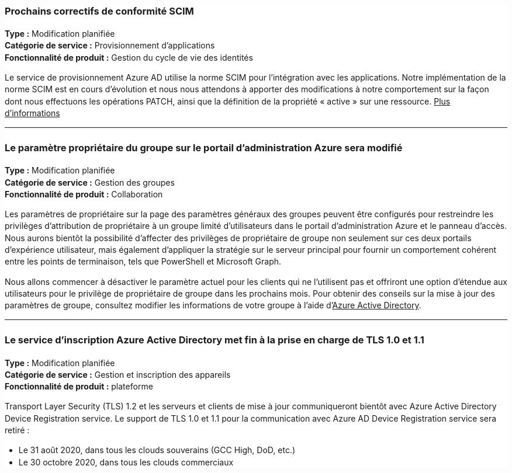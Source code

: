 
### <a name="upcoming-scim-compliance-fixes"></a>Prochains correctifs de conformité SCIM

**Type :** Modification planifiée  
**Catégorie de service :** Provisionnement d’applications  
**Fonctionnalité de produit :** Gestion du cycle de vie des identités
 
Le service de provisionnement Azure AD utilise la norme SCIM pour l’intégration avec les applications. Notre implémentation de la norme SCIM est en cours d’évolution et nous nous attendons à apporter des modifications à notre comportement sur la façon dont nous effectuons les opérations PATCH, ainsi que la définition de la propriété « active » sur une ressource. [Plus d’informations](../app-provisioning/application-provisioning-config-problem-scim-compatibility.md)
 
---

### <a name="group-owner-setting-on-azure-admin-portal-will-be-changed"></a>Le paramètre propriétaire du groupe sur le portail d’administration Azure sera modifié

**Type :** Modification planifiée  
**Catégorie de service :** Gestion des groupes  
**Fonctionnalité de produit :** Collaboration

Les paramètres de propriétaire sur la page des paramètres généraux des groupes peuvent être configurés pour restreindre les privilèges d’attribution de propriétaire à un groupe limité d’utilisateurs dans le portail d’administration Azure et le panneau d’accès. Nous aurons bientôt la possibilité d’affecter des privilèges de propriétaire de groupe non seulement sur ces deux portails d’expérience utilisateur, mais également d’appliquer la stratégie sur le serveur principal pour fournir un comportement cohérent entre les points de terminaison, tels que PowerShell et Microsoft Graph. 

Nous allons commencer à désactiver le paramètre actuel pour les clients qui ne l’utilisent pas et offriront une option d’étendue aux utilisateurs pour le privilège de propriétaire de groupe dans les prochains mois. Pour obtenir des conseils sur la mise à jour des paramètres de groupe, consultez modifier les informations de votre groupe à l’aide d’[Azure Active Directory](./active-directory-groups-settings-azure-portal.md?context=azure%2factive-directory%2fusers-groups-roles%2fcontext%2fugr-context).

---

### <a name="azure-active-directory-registration-service-is-ending-support-for-tls-10-and-11"></a>Le service d’inscription Azure Active Directory met fin à la prise en charge de TLS 1.0 et 1.1

**Type :** Modification planifiée  
**Catégorie de service :** Gestion et inscription des appareils  
**Fonctionnalité de produit :** plateforme

Transport Layer Security (TLS) 1.2 et les serveurs et clients de mise à jour communiqueront bientôt avec Azure Active Directory Device Registration service. Le support de TLS 1.0 et 1.1 pour la communication avec Azure AD Device Registration service sera retiré :
- Le 31 août 2020, dans tous les clouds souverains (GCC High, DoD, etc.)
- Le 30 octobre 2020, dans tous les clouds commerciaux
